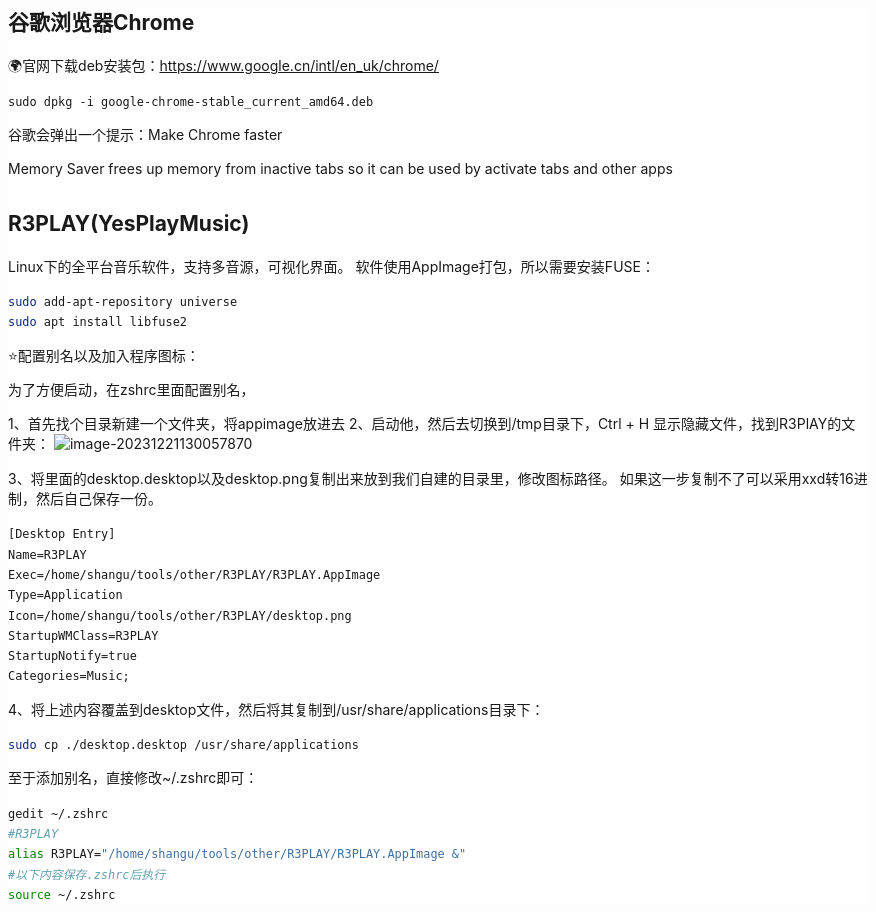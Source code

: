 

## 谷歌浏览器Chrome

:earth_africa:官网下载deb安装包：https://www.google.cn/intl/en_uk/chrome/

```
sudo dpkg -i google-chrome-stable_current_amd64.deb
```

谷歌会弹出一个提示：Make Chrome faster

Memory Saver frees up memory from inactive tabs so it can be used by activate tabs and other apps

## R3PLAY(YesPlayMusic)

Linux下的全平台音乐软件，支持多音源，可视化界面。
软件使用AppImage打包，所以需要安装FUSE：

```bash
sudo add-apt-repository universe
sudo apt install libfuse2
```

:star:配置别名以及加入程序图标：

为了方便启动，在zshrc里面配置别名，

1、首先找个目录新建一个文件夹，将appimage放进去
2、启动他，然后去切换到/tmp目录下，Ctrl + H 显示隐藏文件，找到R3PlAY的文件夹：
![image-20231221130057870](http://image.shangu127.top/img/2024/03/image-20231221130057870.png)

3、将里面的desktop.desktop以及desktop.png复制出来放到我们自建的目录里，修改图标路径。
如果这一步复制不了可以采用xxd转16进制，然后自己保存一份。

```
[Desktop Entry]
Name=R3PLAY
Exec=/home/shangu/tools/other/R3PLAY/R3PLAY.AppImage
Type=Application
Icon=/home/shangu/tools/other/R3PLAY/desktop.png
StartupWMClass=R3PLAY
StartupNotify=true
Categories=Music;
```

4、将上述内容覆盖到desktop文件，然后将其复制到/usr/share/applications目录下：

```bash
sudo cp ./desktop.desktop /usr/share/applications
```

至于添加别名，直接修改~/.zshrc即可：

```bash
gedit ~/.zshrc
#R3PLAY
alias R3PLAY="/home/shangu/tools/other/R3PLAY/R3PLAY.AppImage &"
#以下内容保存.zshrc后执行
source ~/.zshrc
```
